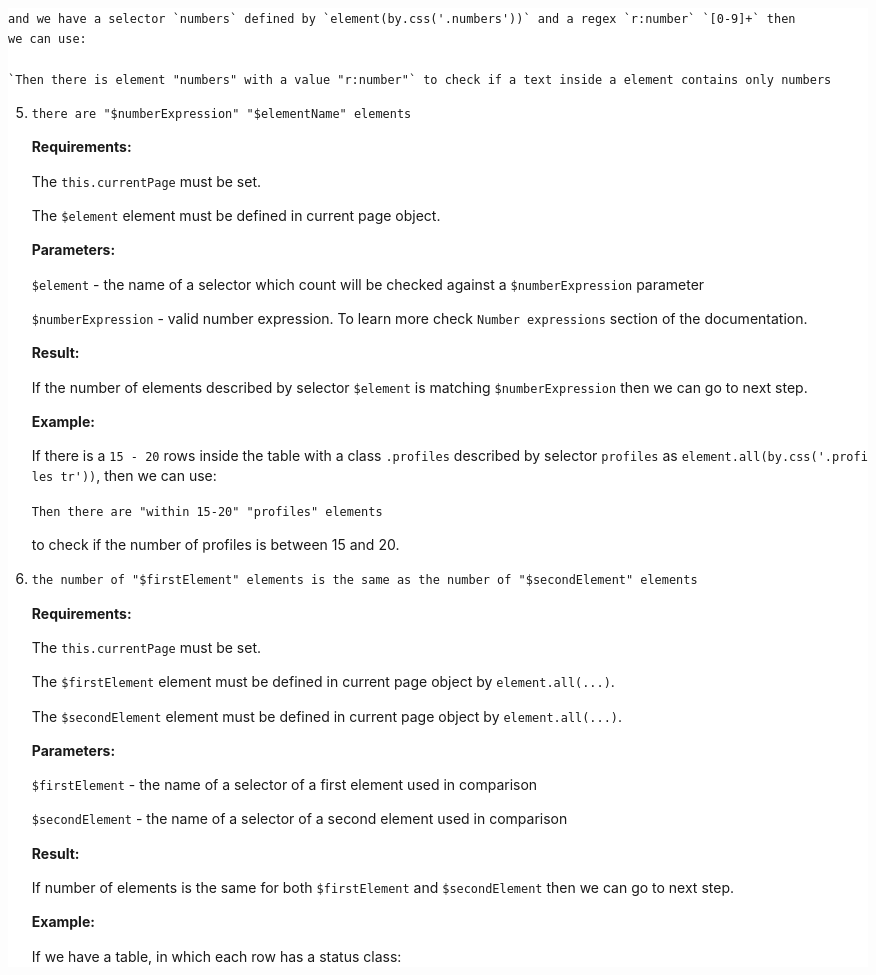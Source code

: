     and we have a selector `numbers` defined by `element(by.css('.numbers'))` and a regex `r:number` `[0-9]+` then
    we can use:

    `Then there is element "numbers" with a value "r:number"` to check if a text inside a element contains only numbers

5. `there are "$numberExpression" "$elementName" elements`

     **Requirements:**

     The `this.currentPage` must be set.

     The `$element` element must be defined in current page object.

     **Parameters:**

     `$element` - the name of a selector which count will be checked against a `$numberExpression` parameter

     `$numberExpression` - valid number expression. To learn more check `Number expressions`
     section of the documentation.

     **Result:**

     If the number of elements described by selector `$element` is matching `$numberExpression` then we can go to next
     step.

     **Example:**

     If there is a `15 - 20` rows inside the table with a class `.profiles` described by selector `profiles` as
     `element.all(by.css('.profiles tr'))`, then we can use:

     `Then there are "within 15-20" "profiles" elements`

     to check if the number of profiles is between 15 and 20.

6. `the number of "$firstElement" elements is the same as the number of "$secondElement" elements`

     **Requirements:**

     The `this.currentPage` must be set.

     The `$firstElement` element must be defined in current page object by `element.all(...)`.

     The `$secondElement` element must be defined in current page object by `element.all(...)`.

    **Parameters:**

    `$firstElement` - the name of a selector of a first element used in comparison

    `$secondElement` - the name of a selector of a second element used in comparison

    **Result:**

    If number of elements is the same for both `$firstElement` and `$secondElement` then we can go to next step.

    **Example:**

    If we have a table, in which each row has a status class:
